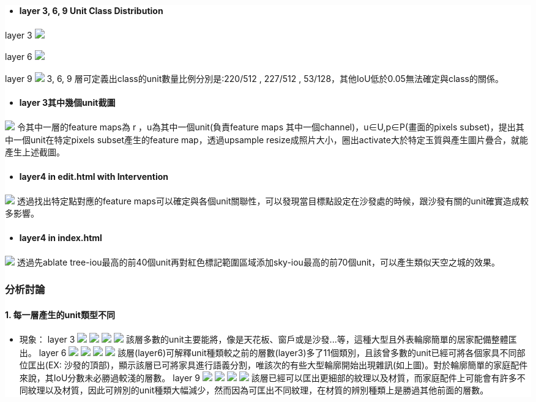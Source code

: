 - #### layer 3, 6, 9 Unit Class Distribution

layer 3
![](https://i.imgur.com/TIxyteO.png)

layer 6
![](https://i.imgur.com/rlU0KvR.png)

layer 9 
![](https://i.imgur.com/jPgvw1s.png)
3, 6, 9 層可定義出class的unit數量比例分別是:220/512 , 227/512 , 53/128，其他IoU低於0.05無法確定與class的關係。
- #### layer 3其中幾個unit截圖

![](https://i.imgur.com/mtjitMd.jpg)
令其中一層的feature maps為 r ，u為其中一個unit(負責feature maps 其中一個channel)，u∈U,p∈P(畫面的pixels subset)，提出其中一個unit在特定pixels subset產生的feature map，透過upsample resize成照片大小，圈出activate大於特定玉質與產生圖片疊合，就能產生上述截圖。
- #### layer4 in edit.html with Intervention
![](https://i.imgur.com/bRflHsM.jpg)
透過找出特定點對應的feature maps可以確定與各個unit關聯性，可以發現當目標點設定在沙發處的時候，跟沙發有關的unit確實造成較多影響。
- #### layer4 in index.html
![](https://i.imgur.com/xC7OGdm.jpg)
透過先ablate tree-iou最高的前40個unit再對紅色標記範圍區域添加sky-iou最高的前70個unit，可以產生類似天空之城的效果。
### 分析討論

#### 1. 每一層產生的unit類型不同
- 現象：
    layer 3
![](https://i.imgur.com/TIxyteO.png)
![](https://i.imgur.com/wPmsqW7.png)
![](https://i.imgur.com/kfDQbda.png)
![](https://i.imgur.com/jlTxFrC.png)
該層多數的unit主要能將，像是天花板、窗戶或是沙發...等，這種大型且外表輪廓簡單的居家配備整體匡出。
layer 6
![](https://i.imgur.com/rlU0KvR.png)
![](https://i.imgur.com/8xTY9a7.png)
![](https://i.imgur.com/0kzpiip.png)
![](https://i.imgur.com/RivF6R4.png)
該層(layer6)可解釋unit種類較之前的層數(layer3)多了11個類別，且該曾多數的unit已經可將各個家具不同部位匡出(EX: 沙發的頂部)，顯示該層已可將家具進行語義分割，唯該次的有些大型輪廓開始出現雜訊(如上圖)。對於輪廓簡單的家庭配件來說，其IoU分數未必勝過較淺的層數。
layer 9 
![](https://i.imgur.com/jPgvw1s.png)
![](https://i.imgur.com/yaeHb58.png)
![](https://i.imgur.com/6jvLIxk.png)
![](https://i.imgur.com/izFom1j.png)
該層已經可以匡出更細部的紋理以及材質，而家庭配件上可能會有許多不同紋理以及材質，因此可辨別的unit種類大幅減少，然而因為可匡出不同紋理，在材質的辨別種類上是勝過其他前面的層數。
